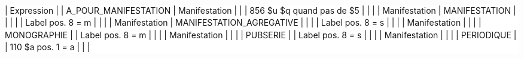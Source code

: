 | Expression    |                                                                                                              | A\_POUR\_MANIFESTATION                           | Manifestation                       |                                                                                                                                                    |                                                                                                                                                                         | 856 $u $q quand pas de $5                                                                                                                                       |                                                                                                                                                                   |                                                                                                                                            |
| Manifestation | MANIFESTATION                                                                                                |                                                  |                                     |                                                                                                                                                    |                                                                                                                                                                         | Label pos. 8 = m                                                                                                                                                |                                                                                                                                                                   |                                                                                                                                            |
| Manifestation | MANIFESTATION\_AGREGATIVE                                                                                    |                                                  |                                     |                                                                                                                                                    | Label pos. 8 = s                                                                                                                                                        |                                                                                                                                                                 |                                                                                                                                                                   |
| Manifestation |                                                                                                              |                                                  |                                     | MONOGRAPHIE                                                                                                                                        |                                                                                                                                                                         | Label pos. 8 = m                                                                                                                                                |                                                                                                                                                                   |                                                                                                                                            |
| Manifestation |                                                                                                              |                                                  |                                     | PUBSERIE                                                                                                                                           |                                                                                                                                                                         | Label pos. 8 = s                                                                                                                                                |                                                                                                                                                                   |                                                                                                                                            |
| Manifestation |                                                                                                              |                                                  |                                     | PERIODIQUE                                                                                                                                         |                                                                                                                                                                         | 110 $a pos. 1 = a                                                                                                                                               |                                                                                                                                                                   |                                                                                                                                            |